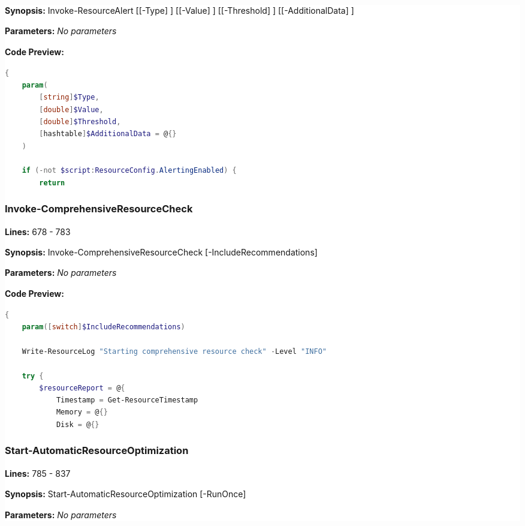 **Synopsis:** 
Invoke-ResourceAlert [[-Type] <string>] [[-Value] <double>] [[-Threshold] <double>] [[-AdditionalData] <hashtable>]




**Parameters:**
*No parameters*

**Code Preview:**
```powershell
{
    param(
        [string]$Type,
        [double]$Value,
        [double]$Threshold,
        [hashtable]$AdditionalData = @{}
    )
    
    if (-not $script:ResourceConfig.AlertingEnabled) {
        return
``` 
### Invoke-ComprehensiveResourceCheck
**Lines:** 678 - 783

**Synopsis:** 
Invoke-ComprehensiveResourceCheck [-IncludeRecommendations]




**Parameters:**
*No parameters*

**Code Preview:**
```powershell
{
    param([switch]$IncludeRecommendations)
    
    Write-ResourceLog "Starting comprehensive resource check" -Level "INFO"
    
    try {
        $resourceReport = @{
            Timestamp = Get-ResourceTimestamp
            Memory = @{}
            Disk = @{}
``` 
### Start-AutomaticResourceOptimization
**Lines:** 785 - 837

**Synopsis:** 
Start-AutomaticResourceOptimization [-RunOnce]




**Parameters:**
*No parameters*
